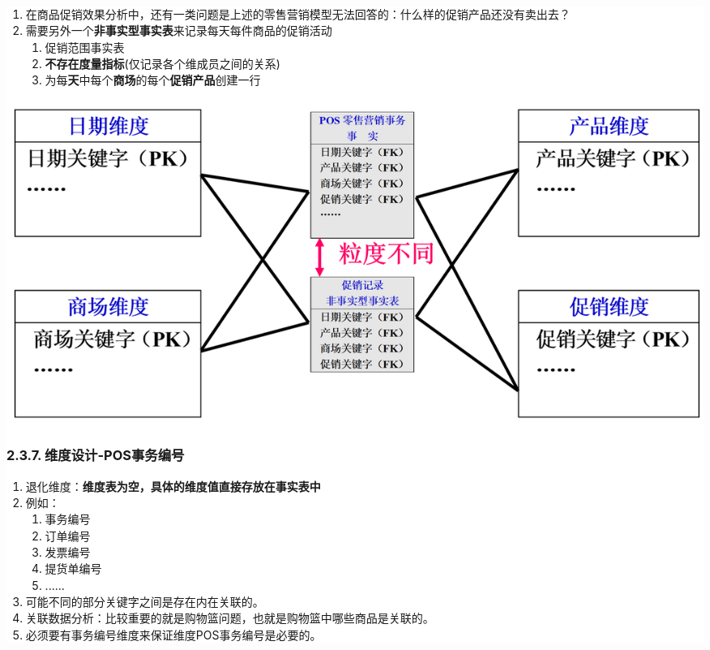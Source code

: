 1. 在商品促销效果分析中，还有一类问题是上述的零售营销模型无法回答的：什么样的促销产品还没有卖出去？
2. 需要另外一个**非事实型事实表**来记录每天每件商品的促销活动
   1. 促销范围事实表
   2. **不存在度量指标**(仅记录各个维成员之间的关系)
   3. 为每**天**中每个**商场**的每个**促销产品**创建一行

![](img/lec5/18.png)

### 2.3.7. 维度设计-POS事务编号
1. 退化维度：**维度表为空，具体的维度值直接存放在事实表中**
2. 例如：
   1. 事务编号
   2. 订单编号
   3. 发票编号
   4. 提货单编号
   5. ......
3. 可能不同的部分关键字之间是存在内在关联的。
4. 关联数据分析：比较重要的就是购物篮问题，也就是购物篮中哪些商品是关联的。
5. 必须要有事务编号维度来保证维度POS事务编号是必要的。
